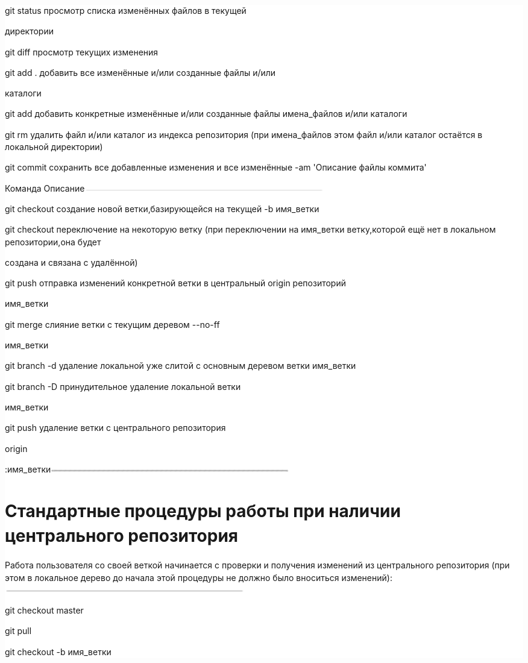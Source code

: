 git status просмотр списка изменённых файлов в текущей

директории

git diff просмотр текущих изменения

git add . добавить все изменённые и/или созданные файлы и/или

каталоги

git add добавить конкретные изменённые и/или созданные файлы имена\_файлов и/или каталоги

git rm удалить файл и/или каталог из индекса репозитория (при имена\_файлов этом файл и/или каталог остаётся в локальной директории)

git commit сохранить все добавленные изменения и все изменённые -am 'Описание файлы коммита'

Команда Описание![](Aspose.Words.d8d007bc-3873-4168-a695-b631a7f23e98.006.jpg)

git checkout создание новой ветки,базирующейся на текущей -b имя\_ветки

git checkout переключение на некоторую ветку (при переключении на имя\_ветки ветку,которой ещё нет в локальном репозитории,она будет

создана и связана с удалённой)

git push отправка изменений конкретной ветки в центральный origin репозиторий

имя\_ветки

git merge слияние ветки с текущим деревом --no-ff

имя\_ветки

git branch -d удаление локальной уже слитой с основным деревом ветки имя\_ветки

git branch -D принудительное удаление локальной ветки

имя\_ветки

git push удаление ветки с центрального репозитория

origin

:имя\_ветки![](Aspose.Words.d8d007bc-3873-4168-a695-b631a7f23e98.005.jpg)

# **Стандартные процедуры работы при наличии центрального репозитория**

Работа пользователя со своей веткой начинается с проверки и получения изменений из центрального репозитория (при этом в локальное дерево до начала этой процедуры не должно было вноситься изменений):![](Aspose.Words.d8d007bc-3873-4168-a695-b631a7f23e98.004.jpg)


git checkout master

git pull

git checkout -b имя\_ветки
